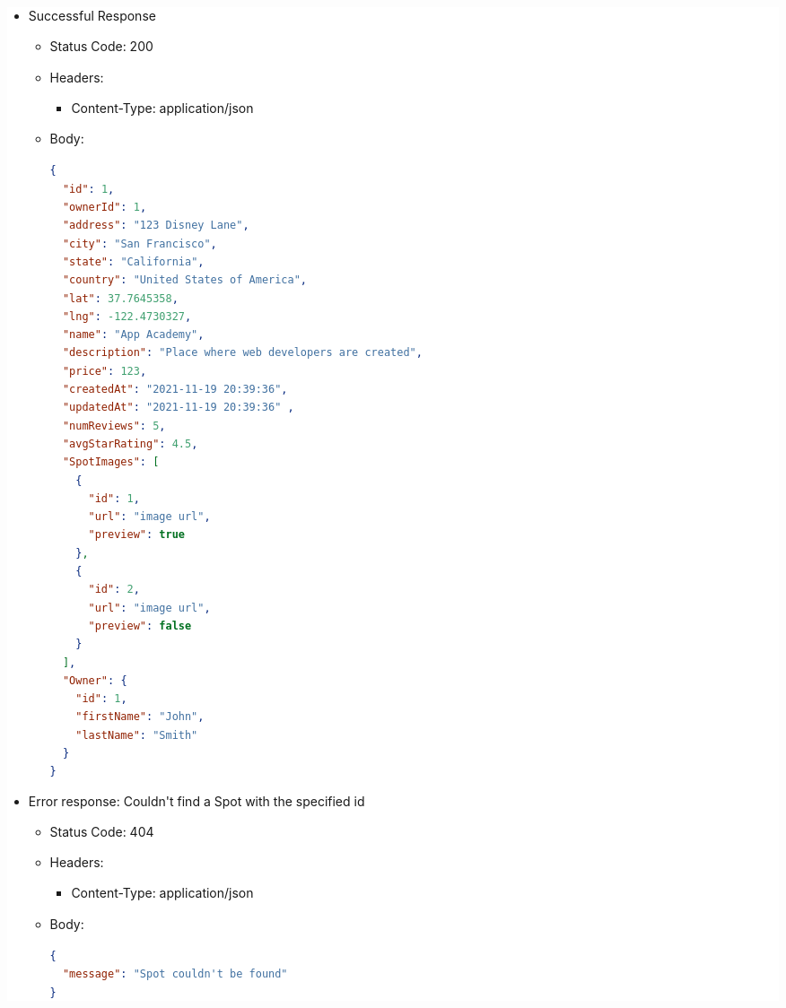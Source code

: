 * Successful Response
  * Status Code: 200
  * Headers:
    * Content-Type: application/json
  * Body:

    ```json
    {
      "id": 1,
      "ownerId": 1,
      "address": "123 Disney Lane",
      "city": "San Francisco",
      "state": "California",
      "country": "United States of America",
      "lat": 37.7645358,
      "lng": -122.4730327,
      "name": "App Academy",
      "description": "Place where web developers are created",
      "price": 123,
      "createdAt": "2021-11-19 20:39:36",
      "updatedAt": "2021-11-19 20:39:36" ,
      "numReviews": 5,
      "avgStarRating": 4.5,
      "SpotImages": [
        {
          "id": 1,
          "url": "image url",
          "preview": true
        },
        {
          "id": 2,
          "url": "image url",
          "preview": false
        }
      ],
      "Owner": {
        "id": 1,
        "firstName": "John",
        "lastName": "Smith"
      }
    }
    ```

* Error response: Couldn't find a Spot with the specified id
  * Status Code: 404
  * Headers:
    * Content-Type: application/json
  * Body:

    ```json
    {
      "message": "Spot couldn't be found"
    }
    ```
